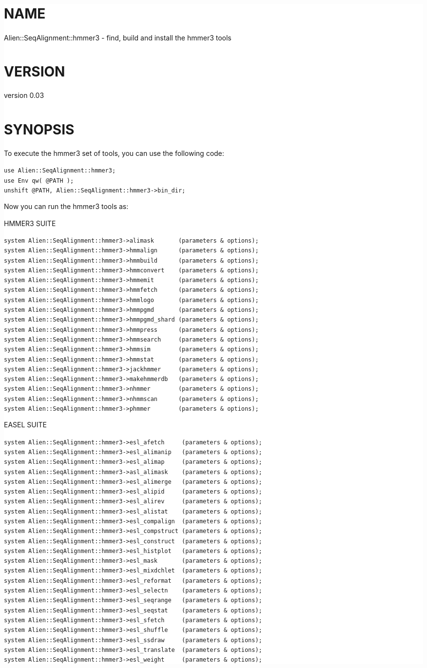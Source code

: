 # NAME

Alien::SeqAlignment::hmmer3 - find, build and install the hmmer3 tools

# VERSION

version 0.03

# SYNOPSIS

To execute the hmmer3 set of tools, you can use the following code:

    use Alien::SeqAlignment::hmmer3;
    use Env qw( @PATH );
    unshift @PATH, Alien::SeqAlignment::hmmer3->bin_dir;

Now you can run the hmmer3 tools as:

HMMER3 SUITE

    system Alien::SeqAlignment::hmmer3->alimask       (parameters & options);
    system Alien::SeqAlignment::hmmer3->hmmalign      (parameters & options);
    system Alien::SeqAlignment::hmmer3->hmmbuild      (parameters & options);
    system Alien::SeqAlignment::hmmer3->hmmconvert    (parameters & options);
    system Alien::SeqAlignment::hmmer3->hmmemit       (parameters & options);
    system Alien::SeqAlignment::hmmer3->hmmfetch      (parameters & options);
    system Alien::SeqAlignment::hmmer3->hmmlogo       (parameters & options);
    system Alien::SeqAlignment::hmmer3->hmmpgmd       (parameters & options);
    system Alien::SeqAlignment::hmmer3->hmmpgmd_shard (parameters & options);
    system Alien::SeqAlignment::hmmer3->hmmpress      (parameters & options);
    system Alien::SeqAlignment::hmmer3->hmmsearch     (parameters & options);
    system Alien::SeqAlignment::hmmer3->hmmsim        (parameters & options);
    system Alien::SeqAlignment::hmmer3->hmmstat       (parameters & options);
    system Alien::SeqAlignment::hmmer3->jackhmmer     (parameters & options);
    system Alien::SeqAlignment::hmmer3->makehmmerdb   (parameters & options);
    system Alien::SeqAlignment::hmmer3->nhmmer        (parameters & options);
    system Alien::SeqAlignment::hmmer3->nhmmscan      (parameters & options);
    system Alien::SeqAlignment::hmmer3->phmmer        (parameters & options);

EASEL SUITE

    system Alien::SeqAlignment::hmmer3->esl_afetch     (parameters & options);
    system Alien::SeqAlignment::hmmer3->esl_alimanip   (parameters & options);
    system Alien::SeqAlignment::hmmer3->esl_alimap     (parameters & options);
    system Alien::SeqAlignment::hmmer3->asl_alimask    (parameters & options);
    system Alien::SeqAlignment::hmmer3->esl_alimerge   (parameters & options);
    system Alien::SeqAlignment::hmmer3->esl_alipid     (parameters & options);
    system Alien::SeqAlignment::hmmer3->esl_alirev     (parameters & options);
    system Alien::SeqAlignment::hmmer3->esl_alistat    (parameters & options);
    system Alien::SeqAlignment::hmmer3->esl_compalign  (parameters & options);
    system Alien::SeqAlignment::hmmer3->esl_compstruct (parameters & options);
    system Alien::SeqAlignment::hmmer3->esl_construct  (parameters & options);
    system Alien::SeqAlignment::hmmer3->esl_histplot   (parameters & options);
    system Alien::SeqAlignment::hmmer3->esl_mask       (parameters & options);
    system Alien::SeqAlignment::hmmer3->esl_mixdchlet  (parameters & options);
    system Alien::SeqAlignment::hmmer3->esl_reformat   (parameters & options);
    system Alien::SeqAlignment::hmmer3->esl_selectn    (parameters & options);
    system Alien::SeqAlignment::hmmer3->esl_seqrange   (parameters & options);
    system Alien::SeqAlignment::hmmer3->esl_seqstat    (parameters & options);
    system Alien::SeqAlignment::hmmer3->esl_sfetch     (parameters & options);
    system Alien::SeqAlignment::hmmer3->esl_shuffle    (parameters & options);
    system Alien::SeqAlignment::hmmer3->esl_ssdraw     (parameters & options);
    system Alien::SeqAlignment::hmmer3->esl_translate  (parameters & options);
    system Alien::SeqAlignment::hmmer3->esl_weight     (parameters & options);